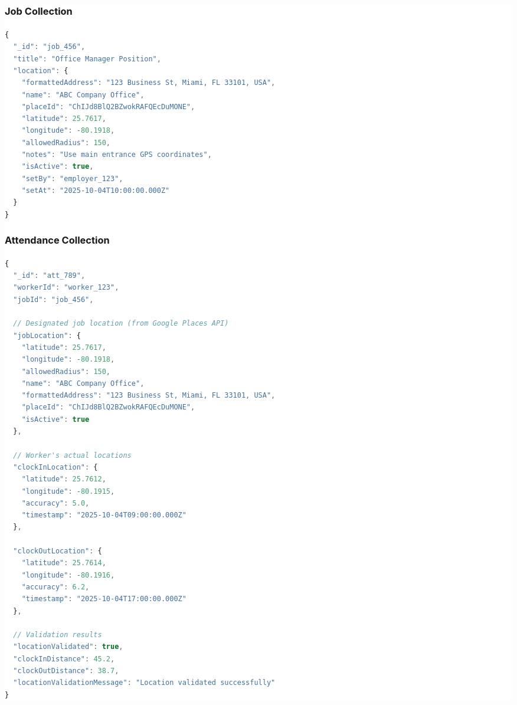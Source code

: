 ### Job Collection
```javascript
{
  "_id": "job_456",
  "title": "Office Manager Position",
  "location": {
    "formattedAddress": "123 Business St, Miami, FL 33101, USA",
    "name": "ABC Company Office",
    "placeId": "ChIJd8BlQ2BZwokRAFQEcDuMONE",
    "latitude": 25.7617,
    "longitude": -80.1918,
    "allowedRadius": 150,
    "notes": "Use main entrance GPS coordinates",
    "isActive": true,
    "setBy": "employer_123",
    "setAt": "2025-10-04T10:00:00.000Z"
  }
}
```

### Attendance Collection
```javascript
{
  "_id": "att_789",
  "workerId": "worker_123",
  "jobId": "job_456",
  
  // Designated job location (from Google Places API)
  "jobLocation": {
    "latitude": 25.7617,
    "longitude": -80.1918,
    "allowedRadius": 150,
    "name": "ABC Company Office",
    "formattedAddress": "123 Business St, Miami, FL 33101, USA",
    "placeId": "ChIJd8BlQ2BZwokRAFQEcDuMONE",
    "isActive": true
  },
  
  // Worker's actual locations
  "clockInLocation": {
    "latitude": 25.7612,
    "longitude": -80.1915,
    "accuracy": 5.0,
    "timestamp": "2025-10-04T09:00:00.000Z"
  },
  
  "clockOutLocation": {
    "latitude": 25.7614,
    "longitude": -80.1916,
    "accuracy": 6.2,
    "timestamp": "2025-10-04T17:00:00.000Z"
  },
  
  // Validation results
  "locationValidated": true,
  "clockInDistance": 45.2,
  "clockOutDistance": 38.7,
  "locationValidationMessage": "Location validated successfully"
}
```
